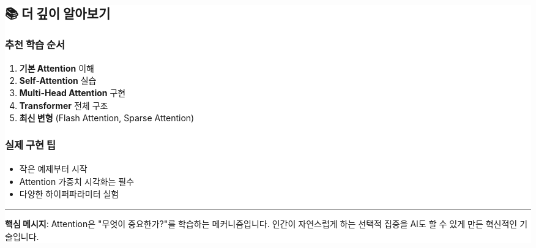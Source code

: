 
## 📚 더 깊이 알아보기

### 추천 학습 순서
1. **기본 Attention** 이해
2. **Self-Attention** 실습
3. **Multi-Head Attention** 구현
4. **Transformer** 전체 구조
5. **최신 변형** (Flash Attention, Sparse Attention)

### 실제 구현 팁
- 작은 예제부터 시작
- Attention 가중치 시각화는 필수
- 다양한 하이퍼파라미터 실험

---

**핵심 메시지**: Attention은 "무엇이 중요한가?"를 학습하는 메커니즘입니다. 
인간이 자연스럽게 하는 선택적 집중을 AI도 할 수 있게 만든 혁신적인 기술입니다.